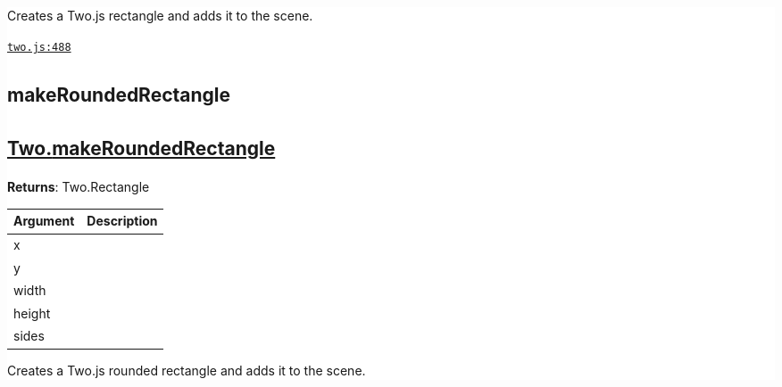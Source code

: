 Creates a Two.js rectangle and adds it to the scene.

</div>



<div class="meta">

  [`two.js:488`](https://github.com/jonobr1/two.js/blob/dev/src/two.js#L488)

</div>






</div>



<div class="instance function ">

## makeRoundedRectangle

<h2 class="longname" aria-hidden="true"><a href="#makeRoundedRectangle"><span class="prefix">Two.</span><span class="shortname">makeRoundedRectangle</span></a></h2>




<div class="returns">

__Returns__: Two.Rectangle



</div>









<div class="params">

| Argument | Description |
| ---- | ----------- |
|  x  |  |
|  y  |  |
|  width  |  |
|  height  |  |
|  sides  |  |
</div>




<div class="description">

Creates a Two.js rounded rectangle and adds it to the scene.
